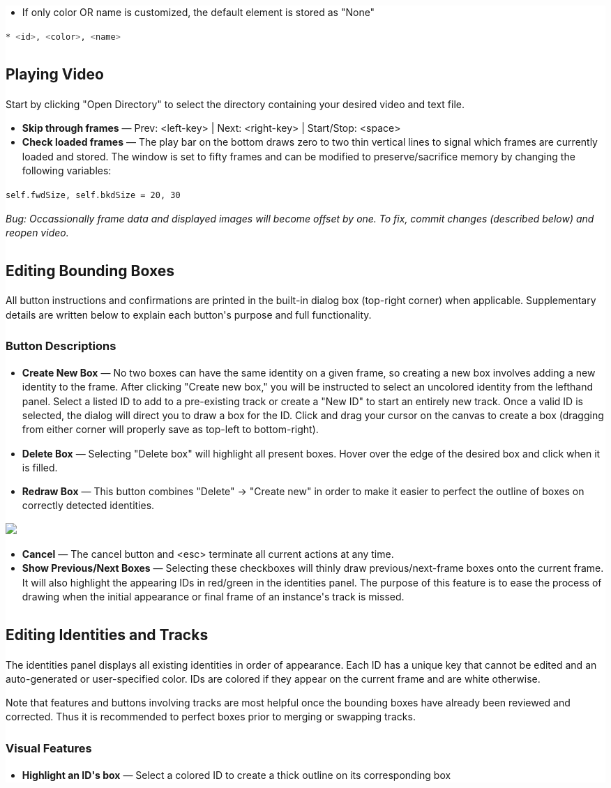 * If only color OR name is customized, the default element is stored as "None"
 ```bash
* <id>, <color>, <name>
```

## Playing Video
Start by clicking "Open Directory" to select the directory containing your desired video and text file.

* __Skip through frames__ — Prev: \<left-key\> | Next: \<right-key\> | Start/Stop: \<space\>
* __Check loaded frames__ — The play bar on the bottom draws zero to two thin vertical lines to signal which frames are currently loaded and stored. The window is set to fifty frames and can be modified to preserve/sacrifice memory by changing the following variables:
```bash
self.fwdSize, self.bkdSize = 20, 30
```
_Bug: Occassionally frame data and displayed images will become offset by one. To fix, commit changes (described below) and reopen video._
 
## Editing Bounding Boxes
All button instructions and confirmations are printed in the built-in dialog box (top-right corner) when applicable. Supplementary details are written below to explain each button's purpose and full functionality.
### Button Descriptions
* __Create New Box__ — No two boxes can have the same identity on a given frame, so creating a new box involves adding a new identity to the frame. After clicking "Create new box," you will be instructed to select an uncolored identity from the lefthand panel. Select a listed ID to add to a pre-existing track or create a "New ID" to start an entirely new track. Once a valid ID is selected, the dialog will direct you to draw a box for the ID. Click and drag your cursor on the canvas to create a box (dragging from either corner will properly save as top-left to bottom-right). 

* __Delete Box__ — Selecting "Delete box" will highlight all present boxes. Hover over the edge of the desired box and click when it is filled.

* __Redraw Box__ — This button combines "Delete" → "Create new" in order to make it easier to perfect the outline of boxes on correctly detected identities.

[![](https://i.postimg.cc/ZKD6xvMP/ezgif-com-video-to-gif-1.gif)](https://postimg.cc/D8LW20Fm)

* __Cancel__ — The cancel button and \<esc\> terminate all current actions at any time. 
* __Show Previous/Next Boxes__ — Selecting these checkboxes will thinly draw previous/next-frame boxes onto the current frame. It will also highlight the appearing IDs in red/green in the identities panel. The purpose of this feature is to ease the process of drawing when the initial appearance or final frame of an instance's track is missed.

## Editing Identities and Tracks
The identities panel displays all existing identities in order of appearance. Each ID has a unique key that cannot be edited and an auto-generated or user-specified color. IDs are colored if they appear on the current frame and are white otherwise.

Note that features and buttons involving tracks are most helpful once the bounding boxes have already been reviewed and corrected. Thus it is recommended to perfect boxes prior to merging or swapping tracks.
### Visual Features
* __Highlight an ID's box__ — Select a colored ID to create a thick outline on its corresponding box
